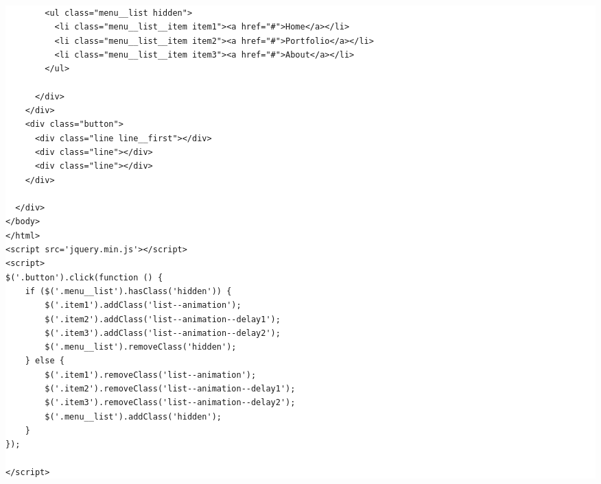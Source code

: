 ```
        <ul class="menu__list hidden">
          <li class="menu__list__item item1"><a href="#">Home</a></li>
          <li class="menu__list__item item2"><a href="#">Portfolio</a></li>
          <li class="menu__list__item item3"><a href="#">About</a></li>
        </ul>
      
      </div>
    </div>
    <div class="button">
      <div class="line line__first"></div>
      <div class="line"></div>
      <div class="line"></div>
    </div>
  
  </div>
</body>
</html>
<script src='jquery.min.js'></script>
<script>
$('.button').click(function () {
    if ($('.menu__list').hasClass('hidden')) {
        $('.item1').addClass('list--animation');
        $('.item2').addClass('list--animation--delay1');
        $('.item3').addClass('list--animation--delay2');
        $('.menu__list').removeClass('hidden');
    } else {
        $('.item1').removeClass('list--animation');
        $('.item2').removeClass('list--animation--delay1');
        $('.item3').removeClass('list--animation--delay2');
        $('.menu__list').addClass('hidden');
    }
});

</script>
```

